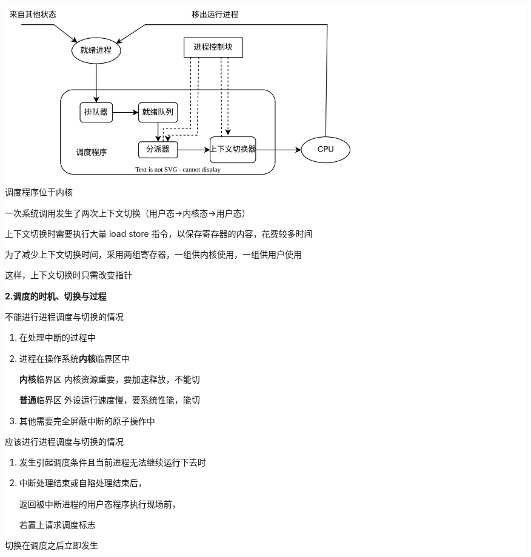 <img src="./ex6.svg" height = "280"/>

调度程序位于内核

一次系统调用发生了两次上下文切换（用户态->内核态->用户态）

上下文切换时需要执行大量 load store 指令，以保存寄存器的内容，花费较多时间

为了减少上下文切换时间，采用两组寄存器，一组供内核使用，一组供用户使用

这样，上下文切换时只需改变指针

**2.调度的时机、切换与过程**

不能进行进程调度与切换的情况

1. 在处理中断的过程中

2. 进程在操作系统**内核**临界区中

    **内核**临界区 内核资源重要，要加速释放，不能切

    **普通**临界区 外设运行速度慢，要系统性能，能切

3. 其他需要完全屏蔽中断的原子操作中

应该进行进程调度与切换的情况

1. 发生引起调度条件且当前进程无法继续运行下去时

2. 中断处理结束或自陷处理结束后，

    返回被中断进程的用户态程序执行现场前，

    若置上请求调度标志

切换在调度之后立即发生
